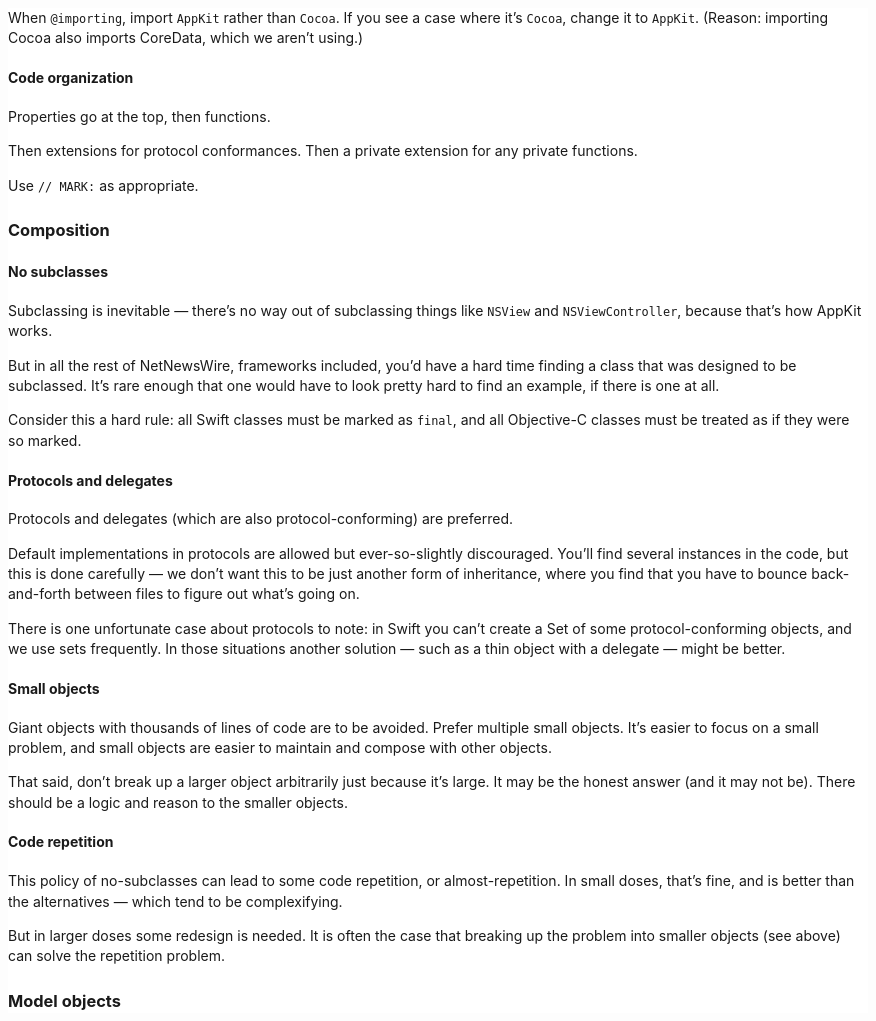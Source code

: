 When `@importing`, import `AppKit` rather than `Cocoa`. If you see a case where it’s `Cocoa`, change it to `AppKit`. (Reason: importing Cocoa also imports CoreData, which we aren’t using.)

#### Code organization

Properties go at the top, then functions.

Then extensions for protocol conformances. Then a private extension for any private functions.

Use `// MARK:` as appropriate.

### Composition

#### No subclasses

Subclassing is inevitable — there’s no way out of subclassing things like `NSView` and `NSViewController`, because that’s how AppKit works.

But in all the rest of NetNewsWire, frameworks included, you’d have a hard time finding a class that was designed to be subclassed. It’s rare enough that one would have to look pretty hard to find an example, if there is one at all.

Consider this a hard rule: all Swift classes must be marked as `final`, and all Objective-C classes must be treated as if they were so marked.

#### Protocols and delegates

Protocols and delegates (which are also protocol-conforming) are preferred.

Default implementations in protocols are allowed but ever-so-slightly discouraged. You’ll find several instances in the code, but this is done carefully — we don’t want this to be just another form of inheritance, where you find that you have to bounce back-and-forth between files to figure out what’s going on.

There is one unfortunate case about protocols to note: in Swift you can’t create a Set of some protocol-conforming objects, and we use sets frequently. In those situations another solution — such as a thin object with a delegate — might be better.

#### Small objects

Giant objects with thousands of lines of code are to be avoided. Prefer multiple small objects. It’s easier to focus on a small problem, and small objects are easier to maintain and compose with other objects.

That said, don’t break up a larger object arbitrarily just because it’s large. It may be the honest answer (and it may not be). There should be a logic and reason to the smaller objects.

#### Code repetition

This policy of no-subclasses can lead to some code repetition, or almost-repetition. In small doses, that’s fine, and is better than the alternatives — which tend to be complexifying.

But in larger doses some redesign is needed. It is often the case that breaking up the problem into smaller objects (see above) can solve the repetition problem.

### Model objects
